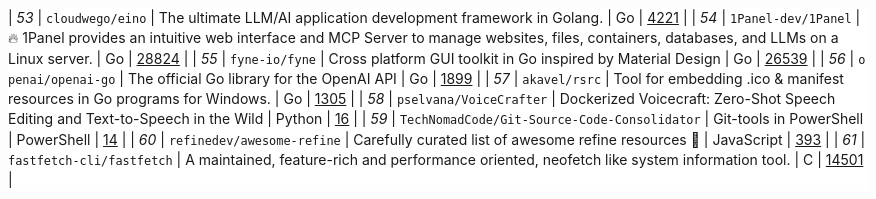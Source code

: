 | _53_  |                                       `cloudwego/eino`                                       | The ultimate LLM/AI application development framework in Golang.                                                                                                                                                                                                                                                                                             |                                    Go                                    |                                       [4221](https://github.com/cloudwego/eino)                                        |
| _54_  |                                     `1Panel-dev/1Panel`                                      | 🔥 1Panel provides an intuitive web interface and MCP Server to manage websites, files, containers, databases, and LLMs on a Linux server.                                                                                                                                                                                                                    |                                    Go                                    |                                     [28824](https://github.com/1Panel-dev/1Panel)                                      |
| _55_  |                                        `fyne-io/fyne`                                        | Cross platform GUI toolkit in Go inspired by Material Design                                                                                                                                                                                                                                                                                                 |                                    Go                                    |                                        [26539](https://github.com/fyne-io/fyne)                                        |
| _56_  |                                      `openai/openai-go`                                      | The official Go library for the OpenAI API                                                                                                                                                                                                                                                                                                                   |                                    Go                                    |                                      [1899](https://github.com/openai/openai-go)                                       |
| _57_  |                                        `akavel/rsrc`                                         | Tool for embedding .ico & manifest resources in Go programs for Windows.                                                                                                                                                                                                                                                                                     |                                    Go                                    |                                         [1305](https://github.com/akavel/rsrc)                                         |
| _58_  |                                   `pselvana/VoiceCrafter`                                    | Dockerized Voicecraft: Zero-Shot Speech Editing and Text-to-Speech in the Wild                                                                                                                                                                                                                                                                               |                                  Python                                  |                                     [16](https://github.com/pselvana/VoiceCrafter)                                     |
| _59_  |                         `TechNomadCode/Git-Source-Code-Consolidator`                         | Git-tools in PowerShell                                                                                                                                                                                                                                                                                                                                      |                                PowerShell                                |                          [14](https://github.com/TechNomadCode/Git-Source-Code-Consolidator)                           |
| _60_  |                                  `refinedev/awesome-refine`                                  | Carefully curated list of awesome refine resources 🍕                                                                                                                                                                                                                                                                                                         |                                JavaScript                                |                                   [393](https://github.com/refinedev/awesome-refine)                                   |
| _61_  |                                  `fastfetch-cli/fastfetch`                                   | A maintained, feature-rich and performance oriented, neofetch like system information tool.                                                                                                                                                                                                                                                                  |                                    C                                     |                                  [14501](https://github.com/fastfetch-cli/fastfetch)                                   |